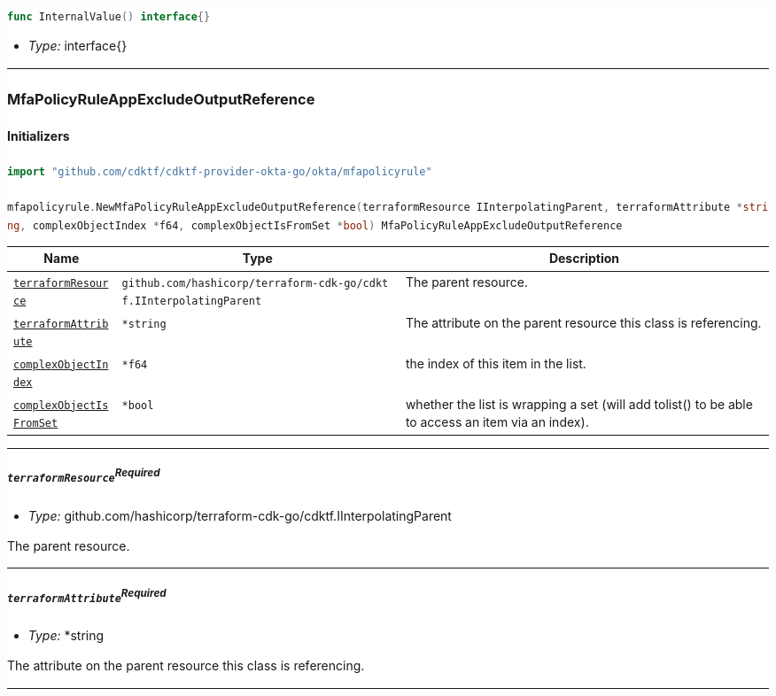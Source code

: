 ```go
func InternalValue() interface{}
```

- *Type:* interface{}

---


### MfaPolicyRuleAppExcludeOutputReference <a name="MfaPolicyRuleAppExcludeOutputReference" id="@cdktf/provider-okta.mfaPolicyRule.MfaPolicyRuleAppExcludeOutputReference"></a>

#### Initializers <a name="Initializers" id="@cdktf/provider-okta.mfaPolicyRule.MfaPolicyRuleAppExcludeOutputReference.Initializer"></a>

```go
import "github.com/cdktf/cdktf-provider-okta-go/okta/mfapolicyrule"

mfapolicyrule.NewMfaPolicyRuleAppExcludeOutputReference(terraformResource IInterpolatingParent, terraformAttribute *string, complexObjectIndex *f64, complexObjectIsFromSet *bool) MfaPolicyRuleAppExcludeOutputReference
```

| **Name** | **Type** | **Description** |
| --- | --- | --- |
| <code><a href="#@cdktf/provider-okta.mfaPolicyRule.MfaPolicyRuleAppExcludeOutputReference.Initializer.parameter.terraformResource">terraformResource</a></code> | <code>github.com/hashicorp/terraform-cdk-go/cdktf.IInterpolatingParent</code> | The parent resource. |
| <code><a href="#@cdktf/provider-okta.mfaPolicyRule.MfaPolicyRuleAppExcludeOutputReference.Initializer.parameter.terraformAttribute">terraformAttribute</a></code> | <code>*string</code> | The attribute on the parent resource this class is referencing. |
| <code><a href="#@cdktf/provider-okta.mfaPolicyRule.MfaPolicyRuleAppExcludeOutputReference.Initializer.parameter.complexObjectIndex">complexObjectIndex</a></code> | <code>*f64</code> | the index of this item in the list. |
| <code><a href="#@cdktf/provider-okta.mfaPolicyRule.MfaPolicyRuleAppExcludeOutputReference.Initializer.parameter.complexObjectIsFromSet">complexObjectIsFromSet</a></code> | <code>*bool</code> | whether the list is wrapping a set (will add tolist() to be able to access an item via an index). |

---

##### `terraformResource`<sup>Required</sup> <a name="terraformResource" id="@cdktf/provider-okta.mfaPolicyRule.MfaPolicyRuleAppExcludeOutputReference.Initializer.parameter.terraformResource"></a>

- *Type:* github.com/hashicorp/terraform-cdk-go/cdktf.IInterpolatingParent

The parent resource.

---

##### `terraformAttribute`<sup>Required</sup> <a name="terraformAttribute" id="@cdktf/provider-okta.mfaPolicyRule.MfaPolicyRuleAppExcludeOutputReference.Initializer.parameter.terraformAttribute"></a>

- *Type:* *string

The attribute on the parent resource this class is referencing.

---
